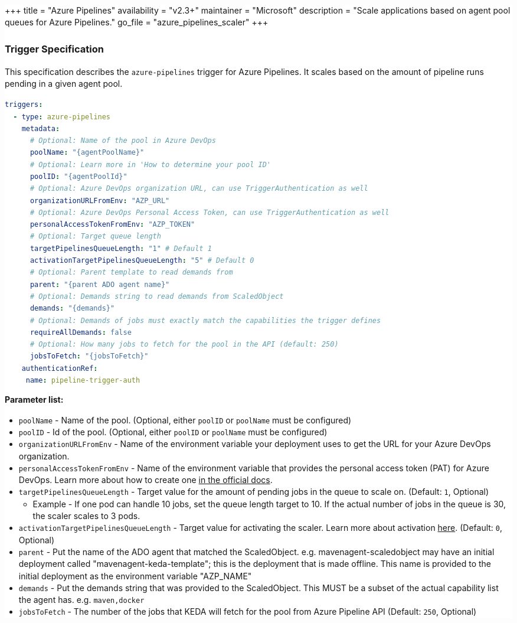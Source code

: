 +++
title = "Azure Pipelines"
availability = "v2.3+"
maintainer = "Microsoft"
description = "Scale applications based on agent pool queues for Azure Pipelines."
go_file = "azure_pipelines_scaler"
+++

### Trigger Specification

This specification describes the `azure-pipelines` trigger for Azure Pipelines. It scales based on the amount of pipeline runs pending in a given agent pool.

```yaml
triggers:
  - type: azure-pipelines
    metadata:
      # Optional: Name of the pool in Azure DevOps
      poolName: "{agentPoolName}"
      # Optional: Learn more in 'How to determine your pool ID'
      poolID: "{agentPoolId}"
      # Optional: Azure DevOps organization URL, can use TriggerAuthentication as well
      organizationURLFromEnv: "AZP_URL"
      # Optional: Azure DevOps Personal Access Token, can use TriggerAuthentication as well
      personalAccessTokenFromEnv: "AZP_TOKEN"
      # Optional: Target queue length
      targetPipelinesQueueLength: "1" # Default 1
      activationTargetPipelinesQueueLength: "5" # Default 0
      # Optional: Parent template to read demands from
      parent: "{parent ADO agent name}"
      # Optional: Demands string to read demands from ScaledObject
      demands: "{demands}"
      # Optional: Demands of jobs must exactly match the capabilities the trigger defines
      requireAllDemands: false 
      # Optional: How many jobs to fetch for the pool in the API (default: 250)
      jobsToFetch: "{jobsToFetch}"
    authenticationRef:
     name: pipeline-trigger-auth
```

**Parameter list:**

- `poolName` - Name of the pool. (Optional, either `poolID` or `poolName` must be configured)
- `poolID` - Id of the pool. (Optional, either `poolID` or `poolName` must be configured)
- `organizationURLFromEnv` - Name of the environment variable your deployment uses to get the URL for your Azure DevOps organization.
- `personalAccessTokenFromEnv` - Name of the environment variable that provides the personal access token (PAT) for Azure DevOps. Learn more about how to create one [in the official docs](https://docs.microsoft.com/en-us/azure/devops/organizations/accounts/use-personal-access-tokens-to-authenticate?view=azure-devops&tabs=preview-page).
- `targetPipelinesQueueLength` - Target value for the amount of pending jobs in the queue to scale on. (Default: `1`, Optional)
  - Example - If one pod can handle 10 jobs, set the queue length target to 10. If the actual number of jobs in the queue is 30, the scaler scales to 3 pods.
- `activationTargetPipelinesQueueLength` - Target value for activating the scaler. Learn more about activation [here](./../concepts/scaling-deployments.md#activating-and-scaling-thresholds). (Default: `0`, Optional)
- `parent` - Put the name of the ADO agent that matched the ScaledObject. e.g. mavenagent-scaledobject may have an initial deployment called "mavenagent-keda-template"; this is the deployment that is made offline. This name is provided to the initial deployment as the environment variable "AZP_NAME"
- `demands` - Put the demands string that was provided to the ScaledObject. This MUST be a subset of the actual capability list the agent has. e.g. `maven,docker`
- `jobsToFetch` - The number of the jobs that KEDA will fetch for the pool from Azure Pipeline API (Default: `250`, Optional)
